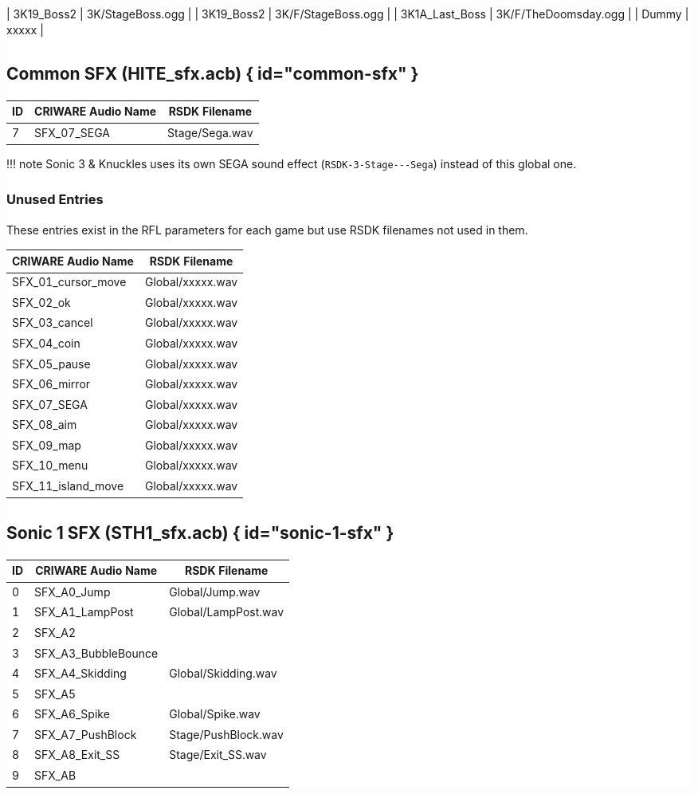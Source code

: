 | 3K19_Boss2                | 3K/StageBoss.ogg             |
| 3K19_Boss2                | 3K/F/StageBoss.ogg           |
| 3K1A_Last_Boss            | 3K/F/TheDoomsday.ogg         |
| Dummy                     | xxxxx                        |

## Common SFX (HITE_sfx.acb) { id="common-sfx" }
| ID | CRIWARE Audio Name | RSDK Filename  |
| -- | ------------------ | -------------- |
| 7  | SFX_07_SEGA        | Stage/Sega.wav |

!!! note
    Sonic 3 & Knuckles uses its own SEGA sound effect (`RSDK-3-Stage---Sega`) instead of this global one.

### Unused Entries
These entries exist in the RFL parameters for each game but use RSDK filenames not used in them.

| CRIWARE Audio Name | RSDK Filename    |
| ------------------ | ---------------- |
| SFX_01_cursor_move | Global/xxxxx.wav |
| SFX_02_ok          | Global/xxxxx.wav |
| SFX_03_cancel      | Global/xxxxx.wav |
| SFX_04_coin        | Global/xxxxx.wav |
| SFX_05_pause       | Global/xxxxx.wav |
| SFX_06_mirror      | Global/xxxxx.wav |
| SFX_07_SEGA        | Global/xxxxx.wav |
| SFX_08_aim         | Global/xxxxx.wav |
| SFX_09_map         | Global/xxxxx.wav |
| SFX_10_menu        | Global/xxxxx.wav |
| SFX_11_island_move | Global/xxxxx.wav |

## Sonic 1 SFX (STH1_sfx.acb) { id="sonic-1-sfx" }
| ID | CRIWARE Audio Name         | RSDK Filename              |
| -- | -------------------------- | -------------------------- |
| 0  | SFX_A0_Jump                | Global/Jump.wav            |
| 1  | SFX_A1_LampPost            | Global/LampPost.wav        |
| 2  | SFX_A2                     |                            |
| 3  | SFX_A3_BubbleBounce        |                            |
| 4  | SFX_A4_Skidding            | Global/Skidding.wav        |
| 5  | SFX_A5                     |                            |
| 6  | SFX_A6_Spike               | Global/Spike.wav           |
| 7  | SFX_A7_PushBlock           | Stage/PushBlock.wav        |
| 8  | SFX_A8_Exit_SS             | Stage/Exit_SS.wav          |
| 9  | SFX_AB                     |                            |
